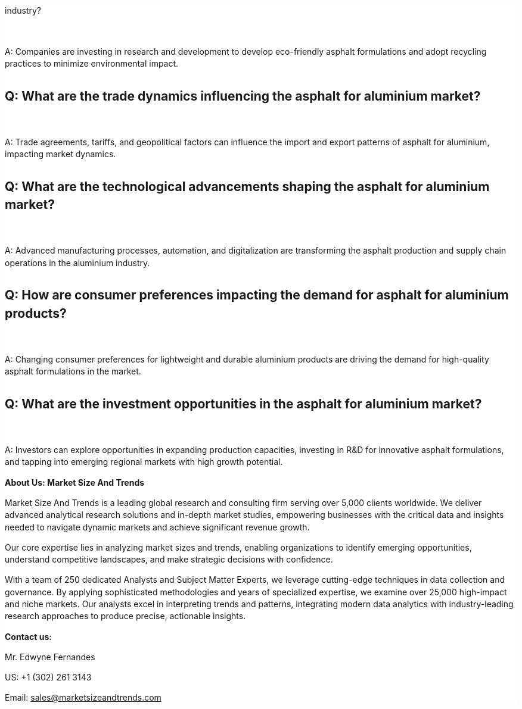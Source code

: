 industry?</h2><p>&nbsp;</p><p>A: Companies are investing in research and development to develop eco-friendly asphalt formulations and adopt recycling practices to minimize environmental impact.</p><h2>Q: What are the trade dynamics influencing the asphalt for aluminium market?</h2><p>&nbsp;</p><p>A: Trade agreements, tariffs, and geopolitical factors can influence the import and export patterns of asphalt for aluminium, impacting market dynamics.</p><h2>Q: What are the technological advancements shaping the asphalt for aluminium market?</h2><p>&nbsp;</p><p>A: Advanced manufacturing processes, automation, and digitalization are transforming the asphalt production and supply chain operations in the aluminium industry.</p><h2>Q: How are consumer preferences impacting the demand for asphalt for aluminium products?</h2><p>&nbsp;</p><p>A: Changing consumer preferences for lightweight and durable aluminium products are driving the demand for high-quality asphalt formulations in the market.</p><h2>Q: What are the investment opportunities in the asphalt for aluminium market?</h2><p>&nbsp;</p><p>A: Investors can explore opportunities in expanding production capacities, investing in R&D for innovative asphalt formulations, and tapping into emerging regional markets with high growth potential.</p></body></html></p><p><strong>About Us:&nbsp;Market Size And Trends</strong></p><p>Market Size And Trends&nbsp;is a leading global research and consulting firm serving over 5,000 clients worldwide. We deliver advanced analytical research solutions and in-depth market studies, empowering businesses with the critical data and insights needed to navigate dynamic markets and achieve significant revenue growth.</p><p>Our core expertise lies in analyzing market sizes and trends, enabling organizations to identify emerging opportunities, understand competitive landscapes, and make strategic decisions with confidence.</p><p>With a team of 250 dedicated Analysts and Subject Matter Experts, we leverage cutting-edge techniques in data collection and governance. By applying sophisticated methodologies and years of specialized expertise, we examine over 25,000 high-impact and niche markets. Our analysts excel in interpreting trends and patterns, integrating modern data analytics with industry-leading research approaches to produce precise, actionable insights.</p><p><strong>Contact us:</strong></p><p>Mr. Edwyne Fernandes</p><p>US: +1 (302) 261 3143</p><p>Email: <a href="mailto:sales@marketsizeandtrends.com">sales@marketsizeandtrends.com</a>&nbsp;</p>
